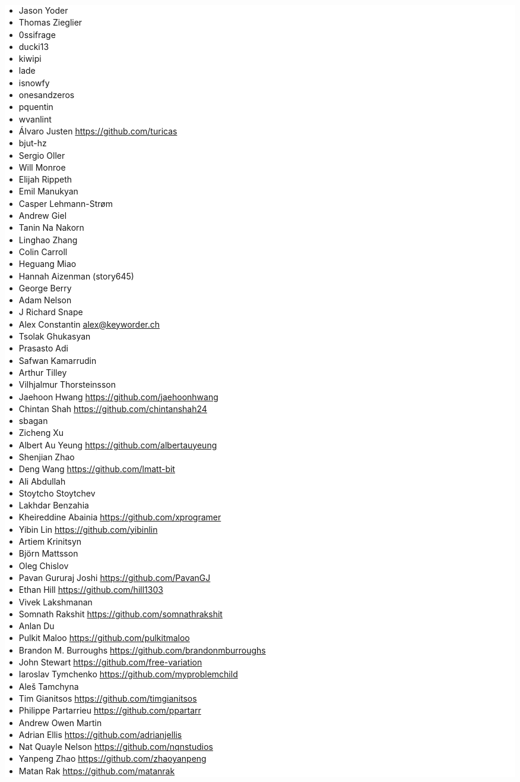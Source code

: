 - Jason Yoder
- Thomas Zieglier
- 0ssifrage
- ducki13
- kiwipi
- lade
- isnowfy
- onesandzeros
- pquentin
- wvanlint
- Álvaro Justen <https://github.com/turicas>
- bjut-hz
- Sergio Oller
- Will Monroe
- Elijah Rippeth
- Emil Manukyan
- Casper Lehmann-Strøm
- Andrew Giel
- Tanin Na Nakorn
- Linghao Zhang
- Colin Carroll
- Heguang Miao
- Hannah Aizenman (story645)
- George Berry
- Adam Nelson
- J Richard Snape
- Alex Constantin <alex@keyworder.ch>
- Tsolak Ghukasyan
- Prasasto Adi
- Safwan Kamarrudin
- Arthur Tilley
- Vilhjalmur Thorsteinsson
- Jaehoon Hwang <https://github.com/jaehoonhwang>
- Chintan Shah <https://github.com/chintanshah24>
- sbagan
- Zicheng Xu
- Albert Au Yeung <https://github.com/albertauyeung>
- Shenjian Zhao
- Deng Wang <https://github.com/lmatt-bit>
- Ali Abdullah
- Stoytcho Stoytchev
- Lakhdar Benzahia
- Kheireddine Abainia <https://github.com/xprogramer>
- Yibin Lin <https://github.com/yibinlin>
- Artiem Krinitsyn
- Björn Mattsson
- Oleg Chislov
- Pavan Gururaj Joshi <https://github.com/PavanGJ>
- Ethan Hill <https://github.com/hill1303>
- Vivek Lakshmanan
- Somnath Rakshit <https://github.com/somnathrakshit>
- Anlan Du
- Pulkit Maloo <https://github.com/pulkitmaloo>
- Brandon M. Burroughs <https://github.com/brandonmburroughs>
- John Stewart <https://github.com/free-variation>
- Iaroslav Tymchenko <https://github.com/myproblemchild>
- Aleš Tamchyna
- Tim Gianitsos <https://github.com/timgianitsos>
- Philippe Partarrieu <https://github.com/ppartarr>
- Andrew Owen Martin
- Adrian Ellis <https://github.com/adrianjellis>
- Nat Quayle Nelson <https://github.com/nqnstudios>
- Yanpeng Zhao <https://github.com/zhaoyanpeng>
- Matan Rak <https://github.com/matanrak>